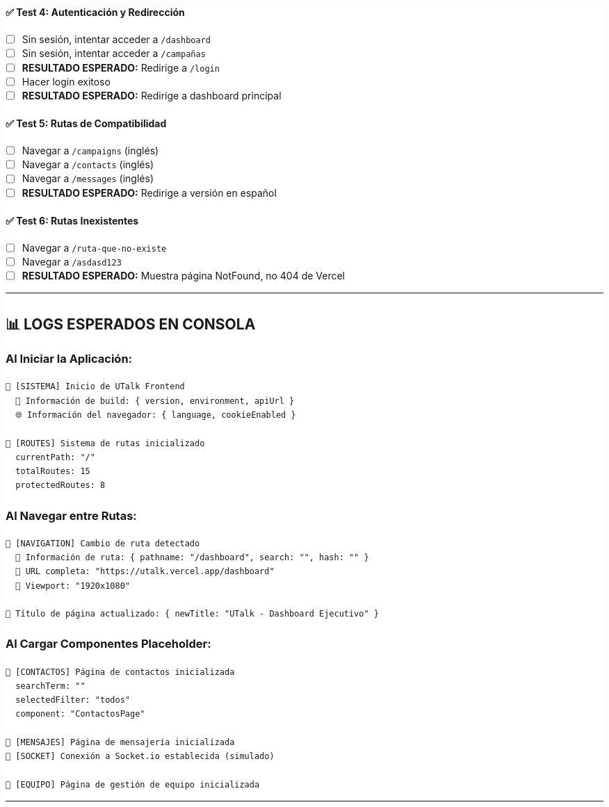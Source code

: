 #### **✅ Test 4: Autenticación y Redirección**
- [ ] Sin sesión, intentar acceder a `/dashboard`
- [ ] Sin sesión, intentar acceder a `/campañas`
- [ ] **RESULTADO ESPERADO:** Redirige a `/login`
- [ ] Hacer login exitoso
- [ ] **RESULTADO ESPERADO:** Redirige a dashboard principal

#### **✅ Test 5: Rutas de Compatibilidad**
- [ ] Navegar a `/campaigns` (inglés)
- [ ] Navegar a `/contacts` (inglés)
- [ ] Navegar a `/messages` (inglés)
- [ ] **RESULTADO ESPERADO:** Redirige a versión en español

#### **✅ Test 6: Rutas Inexistentes**
- [ ] Navegar a `/ruta-que-no-existe`
- [ ] Navegar a `/asdasd123`
- [ ] **RESULTADO ESPERADO:** Muestra página NotFound, no 404 de Vercel

---

## 📊 **LOGS ESPERADOS EN CONSOLA**

### **Al Iniciar la Aplicación:**
```console
🚀 [SISTEMA] Inicio de UTalk Frontend
  📱 Información de build: { version, environment, apiUrl }
  🌐 Información del navegador: { language, cookieEnabled }

🚀 [ROUTES] Sistema de rutas inicializado
  currentPath: "/"
  totalRoutes: 15
  protectedRoutes: 8
```

### **Al Navegar entre Rutas:**
```console
🧭 [NAVIGATION] Cambio de ruta detectado
  📍 Información de ruta: { pathname: "/dashboard", search: "", hash: "" }
  🔗 URL completa: "https://utalk.vercel.app/dashboard"
  📱 Viewport: "1920x1080"

📄 Título de página actualizado: { newTitle: "UTalk - Dashboard Ejecutivo" }
```

### **Al Cargar Componentes Placeholder:**
```console
📱 [CONTACTOS] Página de contactos inicializada
  searchTerm: ""
  selectedFilter: "todos"
  component: "ContactosPage"

💬 [MENSAJES] Página de mensajería inicializada
🔌 [SOCKET] Conexión a Socket.io establecida (simulado)

👥 [EQUIPO] Página de gestión de equipo inicializada
```

---